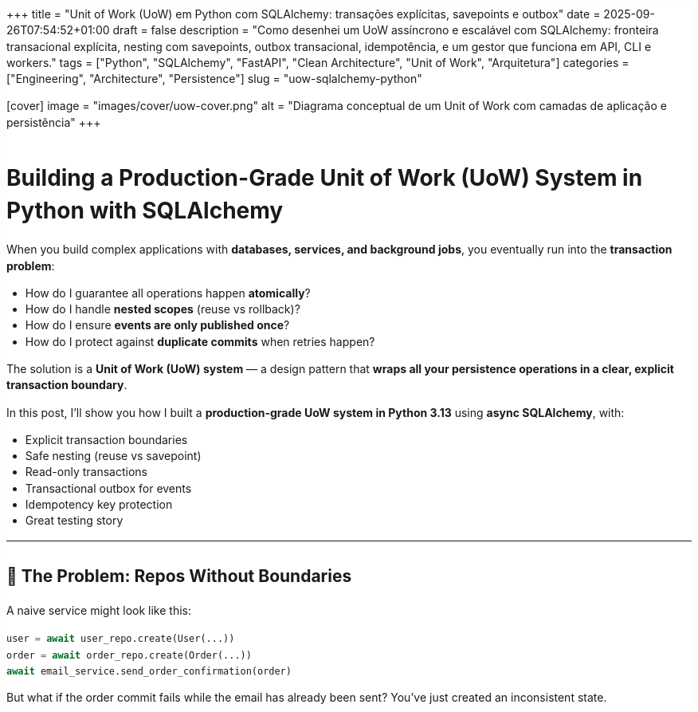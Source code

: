 +++
title = "Unit of Work (UoW) em Python com SQLAlchemy: transações explícitas, savepoints e outbox"
date = 2025-09-26T07:54:52+01:00
draft = false
description = "Como desenhei um UoW assíncrono e escalável com SQLAlchemy: fronteira transacional explícita, nesting com savepoints, outbox transacional, idempotência, e um gestor que funciona em API, CLI e workers."
tags = ["Python", "SQLAlchemy", "FastAPI", "Clean Architecture", "Unit of Work", "Arquitetura"]
categories = ["Engineering", "Architecture", "Persistence"]
slug = "uow-sqlalchemy-python"

[cover]
image = "images/cover/uow-cover.png"
alt = "Diagrama conceptual de um Unit of Work com camadas de aplicação e persistência"
+++

# Building a Production-Grade Unit of Work (UoW) System in Python with SQLAlchemy

When you build complex applications with **databases, services, and background jobs**, you eventually run into the **transaction problem**:

* How do I guarantee all operations happen **atomically**?
* How do I handle **nested scopes** (reuse vs rollback)?
* How do I ensure **events are only published once**?
* How do I protect against **duplicate commits** when retries happen?

The solution is a **Unit of Work (UoW) system** — a design pattern that **wraps all your persistence operations in a clear, explicit transaction boundary**.

In this post, I’ll show you how I built a **production-grade UoW system in Python 3.13** using **async SQLAlchemy**, with:

* Explicit transaction boundaries
* Safe nesting (reuse vs savepoint)
* Read-only transactions
* Transactional outbox for events
* Idempotency key protection
* Great testing story

---

## 🚨 The Problem: Repos Without Boundaries

A naive service might look like this:

```python
user = await user_repo.create(User(...))
order = await order_repo.create(Order(...))
await email_service.send_order_confirmation(order)
```

But what if the order commit fails while the email has already been sent?
You’ve just created an inconsistent state.
